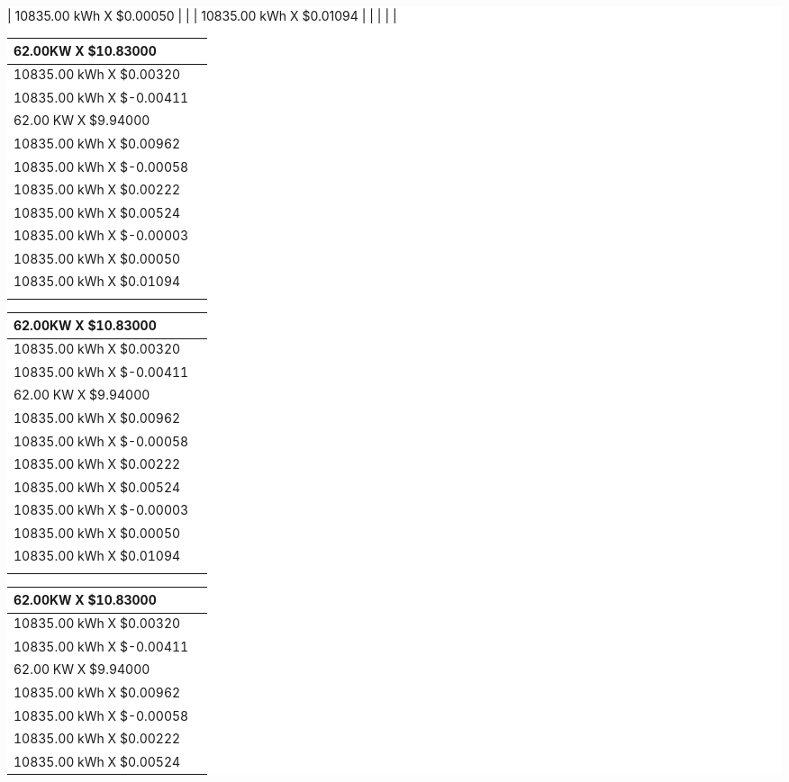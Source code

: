 | 10835.00 kWh X \$0.00050 |  |
| 10835.00 kWh X \$0.01094 |  |
|  |  |


| 62.00KW X \$10.83000 |  |
| :-- | --: |
| 10835.00 kWh X \$0.00320 |  |
| 10835.00 kWh X \$-0.00411 |  |
| 62.00 KW X \$9.94000 |  |
| 10835.00 kWh X \$0.00962 |  |
| 10835.00 kWh X \$-0.00058 |  |
| 10835.00 kWh X \$0.00222 |  |
| 10835.00 kWh X \$0.00524 |  |
| 10835.00 kWh X \$-0.00003 |  |
| 10835.00 kWh X \$0.00050 |  |
| 10835.00 kWh X \$0.01094 |  |
|  |  |


| 62.00KW X \$10.83000 |  |
| :-- | --: |
| 10835.00 kWh X \$0.00320 |  |
| 10835.00 kWh X \$-0.00411 |  |
| 62.00 KW X \$9.94000 |  |
| 10835.00 kWh X \$0.00962 |  |
| 10835.00 kWh X \$-0.00058 |  |
| 10835.00 kWh X \$0.00222 |  |
| 10835.00 kWh X \$0.00524 |  |
| 10835.00 kWh X \$-0.00003 |  |
| 10835.00 kWh X \$0.00050 |  |
| 10835.00 kWh X \$0.01094 |  |
|  |  |


| 62.00KW X \$10.83000 |  |
| :-- | --: |
| 10835.00 kWh X \$0.00320 |  |
| 10835.00 kWh X \$-0.00411 |  |
| 62.00 KW X \$9.94000 |  |
| 10835.00 kWh X \$0.00962 |  |
| 10835.00 kWh X \$-0.00058 |  |
| 10835.00 kWh X \$0.00222 |  |
| 10835.00 kWh X \$0.00524 |  |